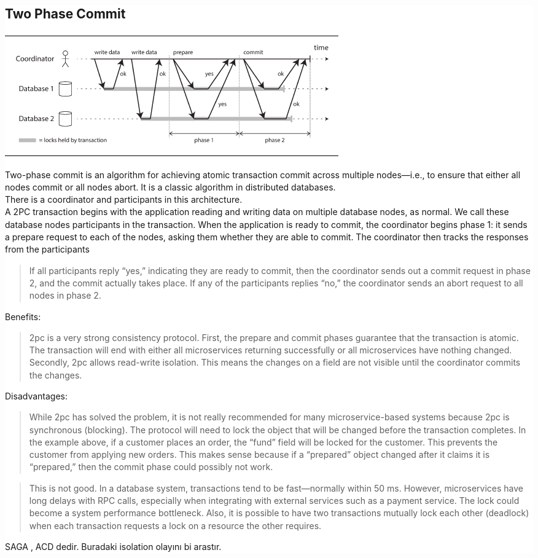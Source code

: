 ## Two Phase Commit
![alt text](../images/9.PNG)

Two-phase commit is an algorithm for achieving atomic transaction commit across
multiple nodes—i.e., to ensure that either all nodes commit or all nodes abort. It is a
classic algorithm in distributed databases.
<br>
There is a coordinator and participants in this architecture.
<br>
A 2PC transaction begins with the application reading and writing data on multiple
database nodes, as normal. We call these database nodes participants in the transaction.
When the application is ready to commit, the coordinator begins phase 1: it
sends a prepare request to each of the nodes, asking them whether they are able to
commit. The coordinator then tracks the responses from the participants

> If all participants reply “yes,” indicating they are ready to commit, then the coordinator
sends out a commit request in phase 2, and the commit actually takes
place. 
> If any of the participants replies “no,” the coordinator sends an abort request to
all nodes in phase 2.

Benefits:
> 2pc is a very strong consistency protocol. First, the prepare and commit phases guarantee that the transaction is atomic. The transaction will end with either all microservices returning successfully or all microservices have nothing changed.  Secondly, 2pc allows read-write isolation. This means the changes on a field are not visible until the coordinator commits the changes.

Disadvantages:
> While 2pc has solved the problem, it is not really recommended for many microservice-based systems because 2pc is synchronous (blocking). The protocol will need to lock the object that will be changed before the transaction completes. In the example above, if a customer places an order, the “fund” field will be locked for the customer. This prevents the customer from applying new orders. This makes sense because if a “prepared” object changed after it claims it is “prepared,” then the commit phase could possibly not work.

> This is not good. In a database system, transactions tend to be fast—normally within 50 ms. However, microservices have long delays with RPC calls, especially when integrating with external services such as a payment service. The lock could become a system performance bottleneck. Also, it is possible to have two transactions mutually lock each other (deadlock) when each transaction requests a lock on a resource the other requires.

SAGA , ACD dedir. Buradaki isolation olayını bi arastır.
